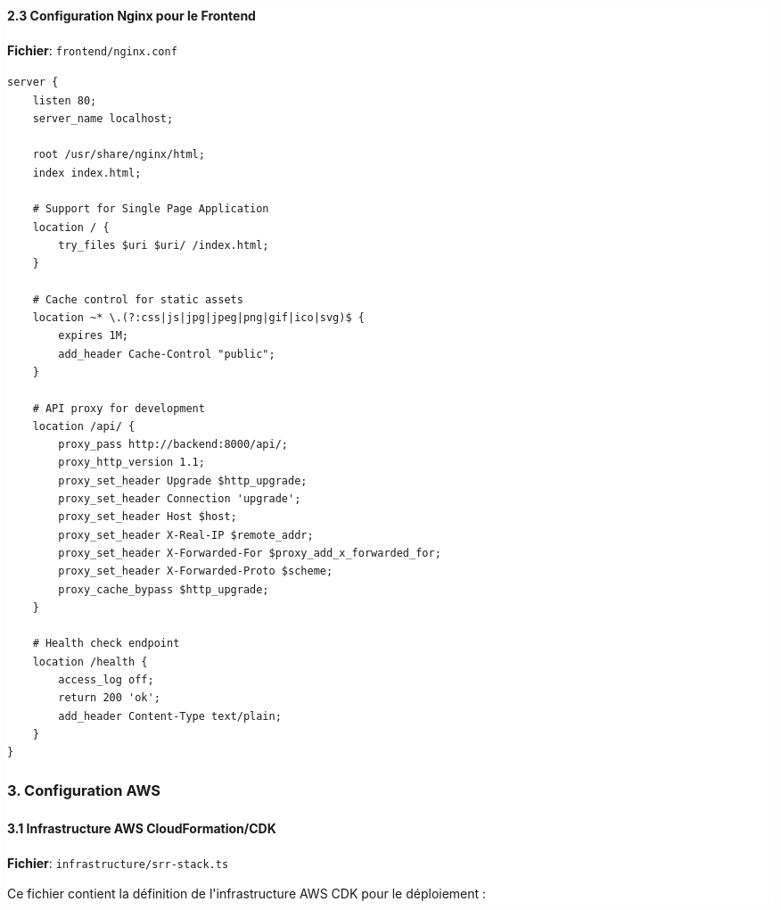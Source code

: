 #### 2.3 Configuration Nginx pour le Frontend

**Fichier**: `frontend/nginx.conf`

```nginx
server {
    listen 80;
    server_name localhost;
    
    root /usr/share/nginx/html;
    index index.html;
    
    # Support for Single Page Application
    location / {
        try_files $uri $uri/ /index.html;
    }
    
    # Cache control for static assets
    location ~* \.(?:css|js|jpg|jpeg|png|gif|ico|svg)$ {
        expires 1M;
        add_header Cache-Control "public";
    }
    
    # API proxy for development
    location /api/ {
        proxy_pass http://backend:8000/api/;
        proxy_http_version 1.1;
        proxy_set_header Upgrade $http_upgrade;
        proxy_set_header Connection 'upgrade';
        proxy_set_header Host $host;
        proxy_set_header X-Real-IP $remote_addr;
        proxy_set_header X-Forwarded-For $proxy_add_x_forwarded_for;
        proxy_set_header X-Forwarded-Proto $scheme;
        proxy_cache_bypass $http_upgrade;
    }
    
    # Health check endpoint
    location /health {
        access_log off;
        return 200 'ok';
        add_header Content-Type text/plain;
    }
}
```

### 3. Configuration AWS

#### 3.1 Infrastructure AWS CloudFormation/CDK

**Fichier**: `infrastructure/srr-stack.ts`

Ce fichier contient la définition de l'infrastructure AWS CDK pour le déploiement :
